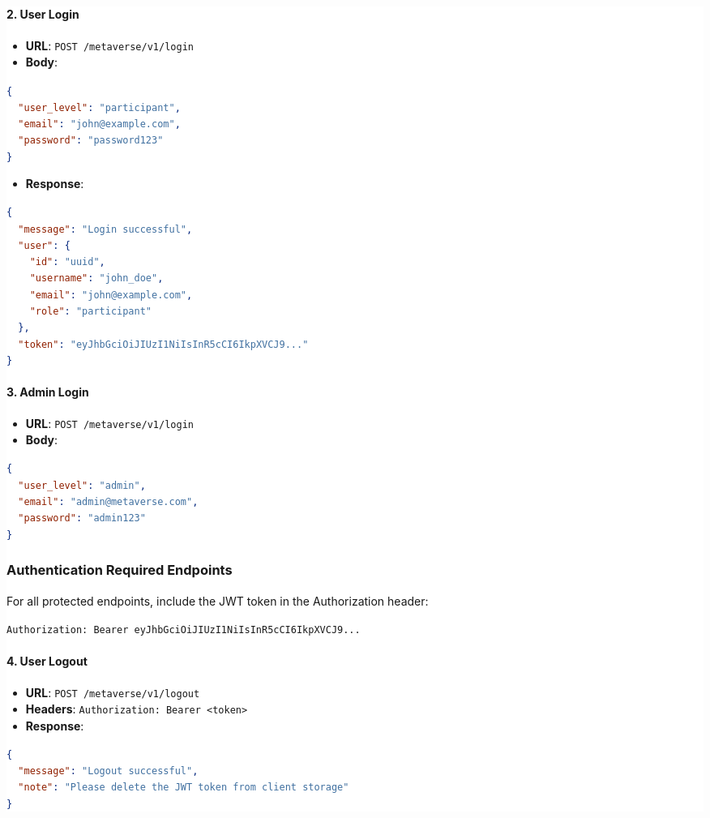 #### 2. User Login
- **URL**: `POST /metaverse/v1/login`
- **Body**:
```json
{
  "user_level": "participant",
  "email": "john@example.com",
  "password": "password123"
}
```
- **Response**:
```json
{
  "message": "Login successful",
  "user": {
    "id": "uuid",
    "username": "john_doe",
    "email": "john@example.com",
    "role": "participant"
  },
  "token": "eyJhbGciOiJIUzI1NiIsInR5cCI6IkpXVCJ9..."
}
```

#### 3. Admin Login
- **URL**: `POST /metaverse/v1/login`
- **Body**:
```json
{
  "user_level": "admin",
  "email": "admin@metaverse.com",
  "password": "admin123"
}
```

### Authentication Required Endpoints

For all protected endpoints, include the JWT token in the Authorization header:

```
Authorization: Bearer eyJhbGciOiJIUzI1NiIsInR5cCI6IkpXVCJ9...
```

#### 4. User Logout
- **URL**: `POST /metaverse/v1/logout`
- **Headers**: `Authorization: Bearer <token>`
- **Response**:
```json
{
  "message": "Logout successful",
  "note": "Please delete the JWT token from client storage"
}
```
